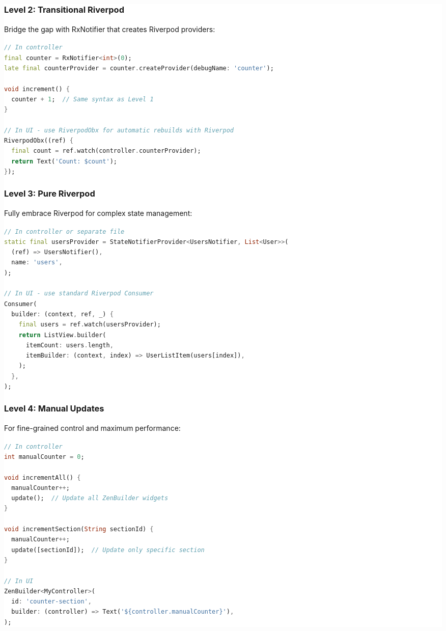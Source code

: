 ### Level 2: Transitional Riverpod
Bridge the gap with RxNotifier that creates Riverpod providers:
``` dart
// In controller
final counter = RxNotifier<int>(0);
late final counterProvider = counter.createProvider(debugName: 'counter');

void increment() {
  counter + 1;  // Same syntax as Level 1
}

// In UI - use RiverpodObx for automatic rebuilds with Riverpod
RiverpodObx((ref) {
  final count = ref.watch(controller.counterProvider);
  return Text('Count: $count');
});
```

### Level 3: Pure Riverpod
Fully embrace Riverpod for complex state management:
``` dart
// In controller or separate file
static final usersProvider = StateNotifierProvider<UsersNotifier, List<User>>(
  (ref) => UsersNotifier(),
  name: 'users',
);

// In UI - use standard Riverpod Consumer
Consumer(
  builder: (context, ref, _) {
    final users = ref.watch(usersProvider);
    return ListView.builder(
      itemCount: users.length,
      itemBuilder: (context, index) => UserListItem(users[index]),
    );
  },
);
```

### Level 4: Manual Updates
For fine-grained control and maximum performance:
``` dart
// In controller
int manualCounter = 0;

void incrementAll() {
  manualCounter++;
  update();  // Update all ZenBuilder widgets
}

void incrementSection(String sectionId) {
  manualCounter++;
  update([sectionId]);  // Update only specific section
}

// In UI
ZenBuilder<MyController>(
  id: 'counter-section',
  builder: (controller) => Text('${controller.manualCounter}'),
);
```
